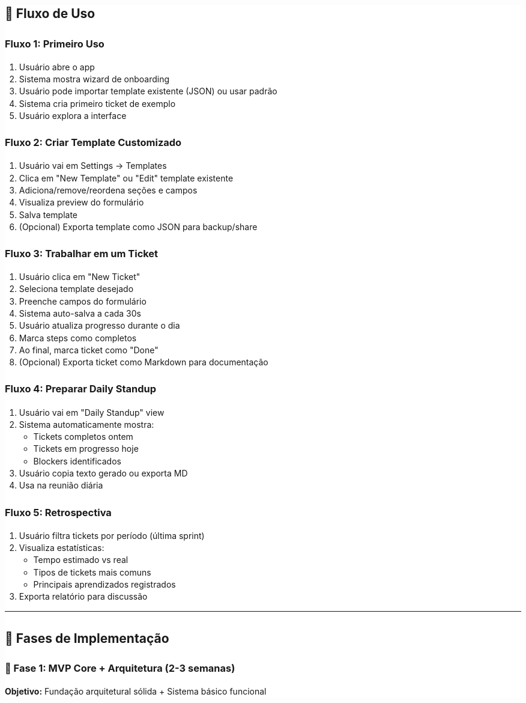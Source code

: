## 🚀 Fluxo de Uso

### Fluxo 1: Primeiro Uso
1. Usuário abre o app
2. Sistema mostra wizard de onboarding
3. Usuário pode importar template existente (JSON) ou usar padrão
4. Sistema cria primeiro ticket de exemplo
5. Usuário explora a interface

### Fluxo 2: Criar Template Customizado
1. Usuário vai em Settings → Templates
2. Clica em "New Template" ou "Edit" template existente
3. Adiciona/remove/reordena seções e campos
4. Visualiza preview do formulário
5. Salva template
6. (Opcional) Exporta template como JSON para backup/share

### Fluxo 3: Trabalhar em um Ticket
1. Usuário clica em "New Ticket"
2. Seleciona template desejado
3. Preenche campos do formulário
4. Sistema auto-salva a cada 30s
5. Usuário atualiza progresso durante o dia
6. Marca steps como completos
7. Ao final, marca ticket como "Done"
8. (Opcional) Exporta ticket como Markdown para documentação

### Fluxo 4: Preparar Daily Standup
1. Usuário vai em "Daily Standup" view
2. Sistema automaticamente mostra:
   - Tickets completos ontem
   - Tickets em progresso hoje
   - Blockers identificados
3. Usuário copia texto gerado ou exporta MD
4. Usa na reunião diária

### Fluxo 5: Retrospectiva
1. Usuário filtra tickets por período (última sprint)
2. Visualiza estatísticas:
   - Tempo estimado vs real
   - Tipos de tickets mais comuns
   - Principais aprendizados registrados
3. Exporta relatório para discussão

---

## 📅 Fases de Implementação

### 🎯 Fase 1: MVP Core + Arquitetura (2-3 semanas)
**Objetivo:** Fundação arquitetural sólida + Sistema básico funcional
